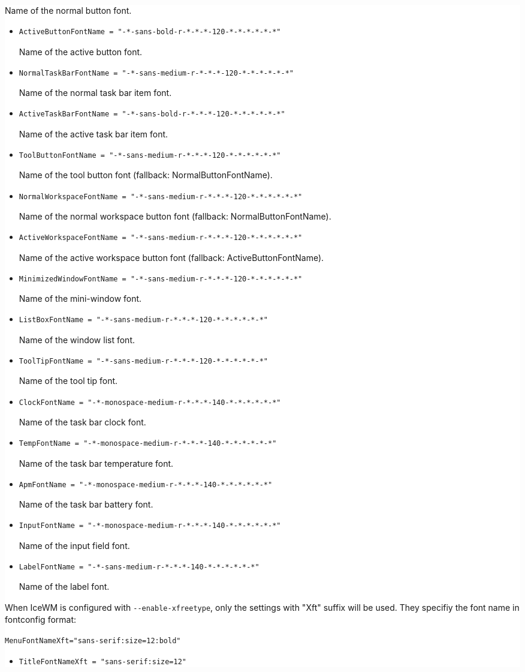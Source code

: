   Name of the normal button font.

- `ActiveButtonFontName = "-*-sans-bold-r-*-*-*-120-*-*-*-*-*-*"`

  Name of the active button font.

- `NormalTaskBarFontName = "-*-sans-medium-r-*-*-*-120-*-*-*-*-*-*"`

  Name of the normal task bar item font.

- `ActiveTaskBarFontName = "-*-sans-bold-r-*-*-*-120-*-*-*-*-*-*"`

  Name of the active task bar item font.

- `ToolButtonFontName = "-*-sans-medium-r-*-*-*-120-*-*-*-*-*-*"`

  Name of the tool button font (fallback: NormalButtonFontName).

- `NormalWorkspaceFontName = "-*-sans-medium-r-*-*-*-120-*-*-*-*-*-*"`

  Name of the normal workspace button font (fallback: NormalButtonFontName).

- `ActiveWorkspaceFontName = "-*-sans-medium-r-*-*-*-120-*-*-*-*-*-*"`

  Name of the active workspace button font (fallback: ActiveButtonFontName).

- `MinimizedWindowFontName = "-*-sans-medium-r-*-*-*-120-*-*-*-*-*-*"`

  Name of the mini-window font.

- `ListBoxFontName = "-*-sans-medium-r-*-*-*-120-*-*-*-*-*-*"`

  Name of the window list font.

- `ToolTipFontName = "-*-sans-medium-r-*-*-*-120-*-*-*-*-*-*"`

  Name of the tool tip font.

- `ClockFontName = "-*-monospace-medium-r-*-*-*-140-*-*-*-*-*-*"`

  Name of the task bar clock font.

- `TempFontName = "-*-monospace-medium-r-*-*-*-140-*-*-*-*-*-*"`

  Name of the task bar temperature font.

- `ApmFontName = "-*-monospace-medium-r-*-*-*-140-*-*-*-*-*-*"`

  Name of the task bar battery font.

- `InputFontName = "-*-monospace-medium-r-*-*-*-140-*-*-*-*-*-*"`

  Name of the input field font.

- `LabelFontName = "-*-sans-medium-r-*-*-*-140-*-*-*-*-*-*"`

  Name of the label font.

When IceWM is configured with `--enable-xfreetype`, only the settings with "Xft" suffix will be used. They specifiy the font name in fontconfig format:

    MenuFontNameXft="sans-serif:size=12:bold"

- `TitleFontNameXft = "sans-serif:size=12"`
